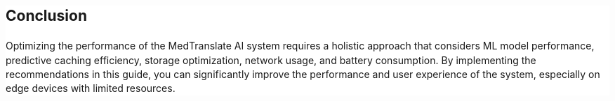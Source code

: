 ## Conclusion

Optimizing the performance of the MedTranslate AI system requires a holistic approach that considers ML model performance, predictive caching efficiency, storage optimization, network usage, and battery consumption. By implementing the recommendations in this guide, you can significantly improve the performance and user experience of the system, especially on edge devices with limited resources.

